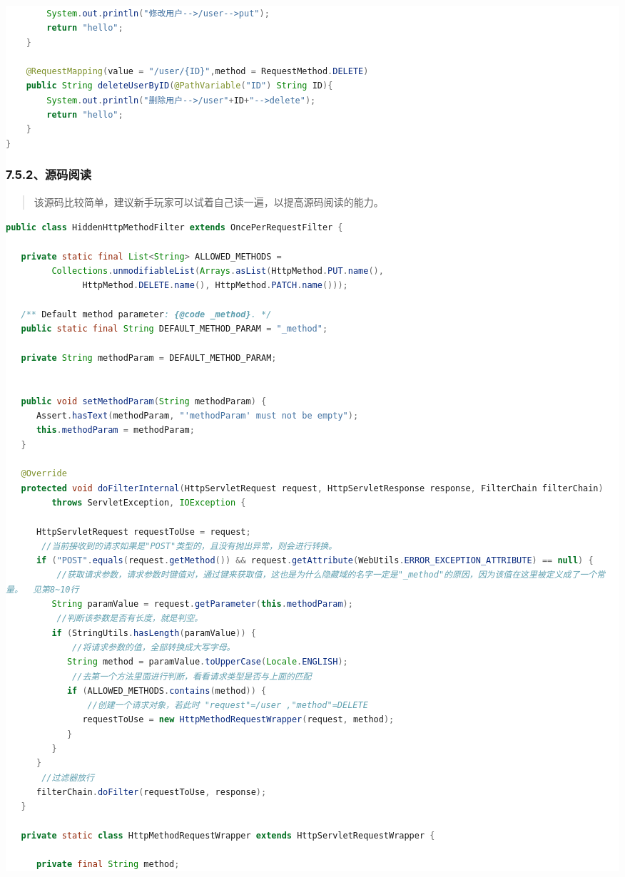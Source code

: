 ```Java
        System.out.println("修改用户-->/user-->put");
        return "hello";
    }

    @RequestMapping(value = "/user/{ID}",method = RequestMethod.DELETE)
    public String deleteUserByID(@PathVariable("ID") String ID){
        System.out.println("删除用户-->/user"+ID+"-->delete");
        return "hello";
    }
}
```



### 7.5.2、源码阅读

> 该源码比较简单，建议新手玩家可以试着自己读一遍，以提高源码阅读的能力。

```Java
public class HiddenHttpMethodFilter extends OncePerRequestFilter {

   private static final List<String> ALLOWED_METHODS =
         Collections.unmodifiableList(Arrays.asList(HttpMethod.PUT.name(),
               HttpMethod.DELETE.name(), HttpMethod.PATCH.name()));

   /** Default method parameter: {@code _method}. */
   public static final String DEFAULT_METHOD_PARAM = "_method";

   private String methodParam = DEFAULT_METHOD_PARAM;


   public void setMethodParam(String methodParam) {
      Assert.hasText(methodParam, "'methodParam' must not be empty");
      this.methodParam = methodParam;
   }

   @Override
   protected void doFilterInternal(HttpServletRequest request, HttpServletResponse response, FilterChain filterChain)
         throws ServletException, IOException {

      HttpServletRequest requestToUse = request;
       //当前接收到的请求如果是"POST"类型的，且没有抛出异常，则会进行转换。
      if ("POST".equals(request.getMethod()) && request.getAttribute(WebUtils.ERROR_EXCEPTION_ATTRIBUTE) == null) {
          //获取请求参数，请求参数时键值对，通过键来获取值，这也是为什么隐藏域的名字一定是"_method"的原因，因为该值在这里被定义成了一个常量。  见第8~10行
         String paramValue = request.getParameter(this.methodParam);
          //判断该参数是否有长度，就是判空。
         if (StringUtils.hasLength(paramValue)) {
             //将请求参数的值，全部转换成大写字母。
            String method = paramValue.toUpperCase(Locale.ENGLISH);
             //去第一个方法里面进行判断，看看请求类型是否与上面的匹配
            if (ALLOWED_METHODS.contains(method)) {
                //创建一个请求对象，若此时 "request"=/user ,"method"=DELETE
               requestToUse = new HttpMethodRequestWrapper(request, method);
            }
         }
      }
       //过滤器放行
      filterChain.doFilter(requestToUse, response);
   }

   private static class HttpMethodRequestWrapper extends HttpServletRequestWrapper {

      private final String method;
```